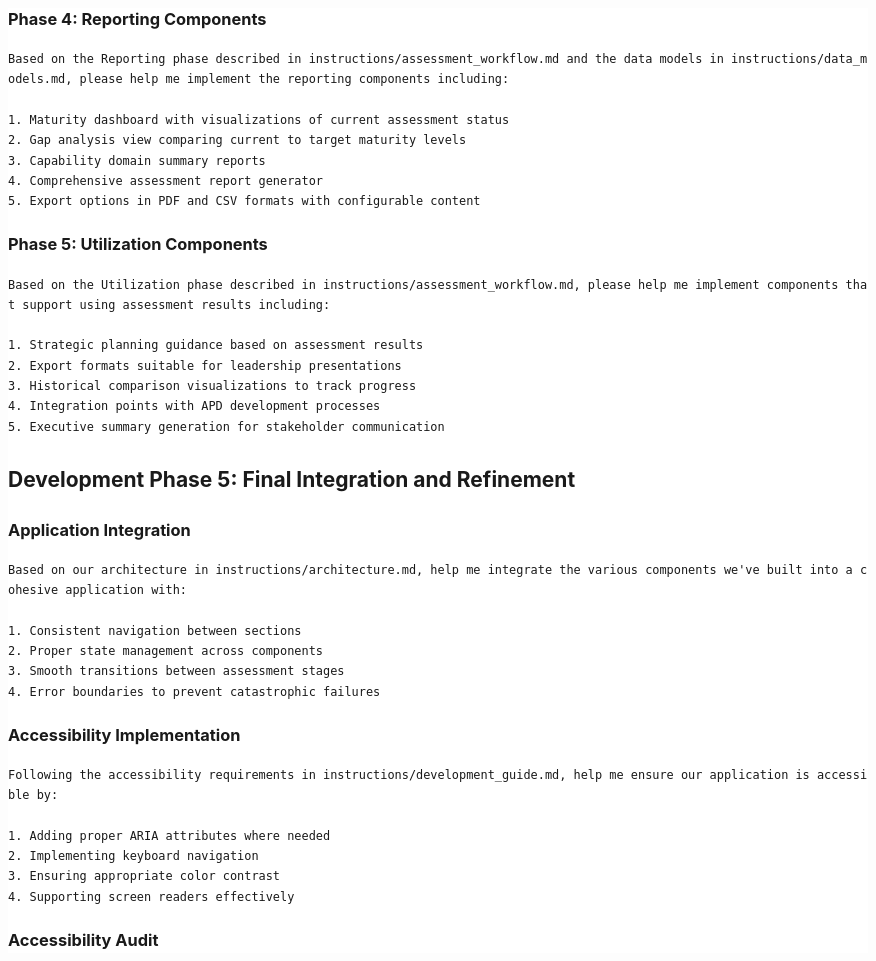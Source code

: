 ### Phase 4: Reporting Components

```
Based on the Reporting phase described in instructions/assessment_workflow.md and the data models in instructions/data_models.md, please help me implement the reporting components including:

1. Maturity dashboard with visualizations of current assessment status
2. Gap analysis view comparing current to target maturity levels
3. Capability domain summary reports
4. Comprehensive assessment report generator
5. Export options in PDF and CSV formats with configurable content
```

### Phase 5: Utilization Components

```
Based on the Utilization phase described in instructions/assessment_workflow.md, please help me implement components that support using assessment results including:

1. Strategic planning guidance based on assessment results
2. Export formats suitable for leadership presentations
3. Historical comparison visualizations to track progress
4. Integration points with APD development processes
5. Executive summary generation for stakeholder communication
```

## Development Phase 5: Final Integration and Refinement

### Application Integration

```
Based on our architecture in instructions/architecture.md, help me integrate the various components we've built into a cohesive application with:

1. Consistent navigation between sections
2. Proper state management across components
3. Smooth transitions between assessment stages
4. Error boundaries to prevent catastrophic failures
```

### Accessibility Implementation

```
Following the accessibility requirements in instructions/development_guide.md, help me ensure our application is accessible by:

1. Adding proper ARIA attributes where needed
2. Implementing keyboard navigation
3. Ensuring appropriate color contrast
4. Supporting screen readers effectively
```

### Accessibility Audit
